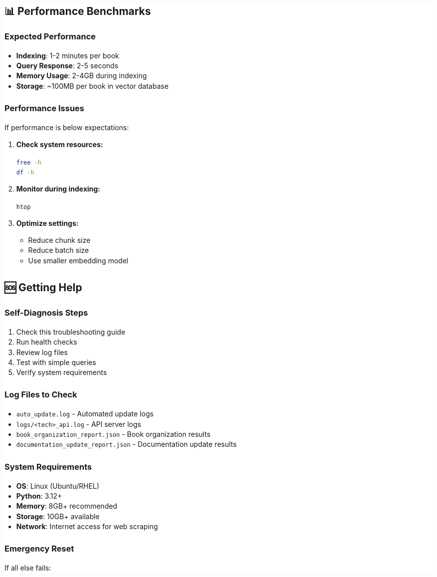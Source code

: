 ## 📊 Performance Benchmarks

### Expected Performance
- **Indexing**: 1-2 minutes per book
- **Query Response**: 2-5 seconds
- **Memory Usage**: 2-4GB during indexing
- **Storage**: ~100MB per book in vector database

### Performance Issues
If performance is below expectations:

1. **Check system resources:**
   ```bash
   free -h
   df -h
   ```

2. **Monitor during indexing:**
   ```bash
   htop
   ```

3. **Optimize settings:**
   - Reduce chunk size
   - Reduce batch size
   - Use smaller embedding model

## 🆘 Getting Help

### Self-Diagnosis Steps
1. Check this troubleshooting guide
2. Run health checks
3. Review log files
4. Test with simple queries
5. Verify system requirements

### Log Files to Check
- `auto_update.log` - Automated update logs
- `logs/<tech>_api.log` - API server logs
- `book_organization_report.json` - Book organization results
- `documentation_update_report.json` - Documentation update results

### System Requirements
- **OS**: Linux (Ubuntu/RHEL)
- **Python**: 3.12+
- **Memory**: 8GB+ recommended
- **Storage**: 10GB+ available
- **Network**: Internet access for web scraping

### Emergency Reset
If all else fails:
